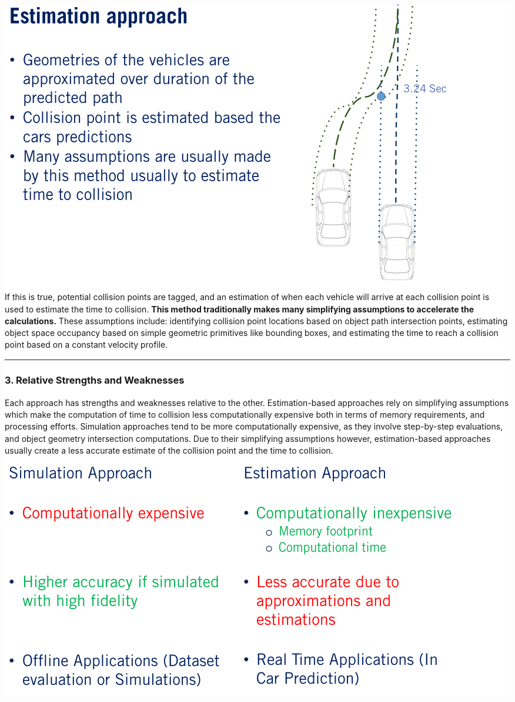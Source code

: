 ![1565011404586](./assets/1565011404586.png)

If this is true, potential collision points are tagged, and an estimation of when each vehicle will arrive at each collision point is used to estimate the time to collision. **This method traditionally makes many simplifying assumptions to accelerate the calculations.** These assumptions include: identifying collision point locations based on object path intersection points, estimating object space occupancy based on simple geometric primitives like bounding boxes, and estimating the time to reach a collision point based on a constant velocity profile. 

---

### 3. Relative Strengths and Weaknesses

Each approach has strengths and weaknesses relative to the other. Estimation-based approaches rely on simplifying assumptions which make the computation of time to collision less computationally expensive both in terms of memory requirements, and processing efforts. Simulation approaches tend to be more computationally expensive, as they involve step-by-step evaluations, and object geometry intersection computations. Due to their simplifying assumptions however, estimation-based approaches usually create a less accurate estimate of the collision point and the time to collision. 

![1565011700897](./assets/1565011700897.png)